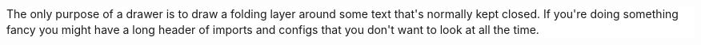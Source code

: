 
The only purpose of a drawer is to draw a folding layer around some text
that's normally kept closed.  If you're doing something fancy you might
have a long header of imports and configs that you don't want to look at
all the time. 


























